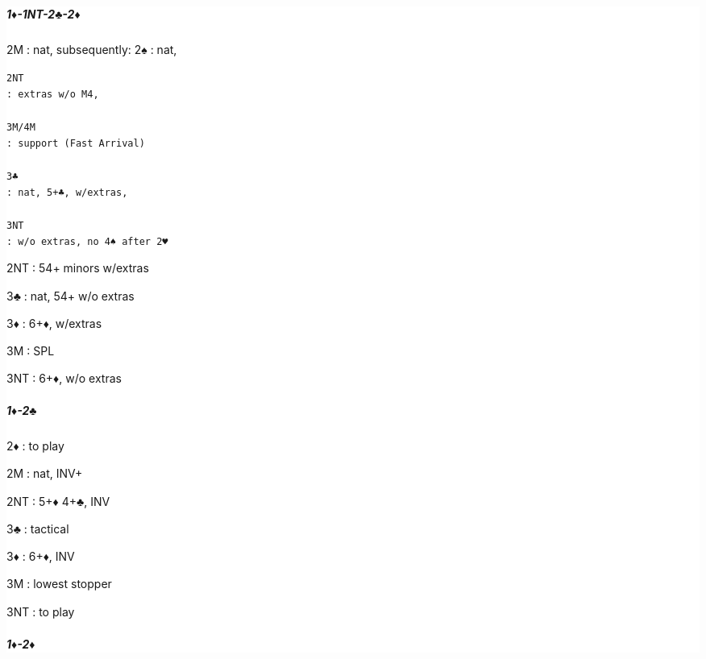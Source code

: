 ##### 1♦-1NT-2♣-2♦

2M
: nat, subsequently:
    2♠
    : nat, 
    
    2NT
    : extras w/o M4,
    
    3M/4M
    : support (Fast Arrival)

    3♣
    : nat, 5+♣, w/extras, 
    
    3NT
    : w/o extras, no 4♠ after 2♥

2NT
: 54+ minors w/extras

3♣
: nat, 54+ w/o extras

3♦
: 6+♦, w/extras

3M
: SPL

3NT
: 6+♦, w/o extras

##### 1♦-2♣

2♦
: to play

2M
: nat, INV+

2NT
: 5+♦ 4+♣, INV

3♣
: tactical

3♦
: 6+♦, INV

3M
: lowest stopper

3NT
: to play

##### 1♦-2♦
